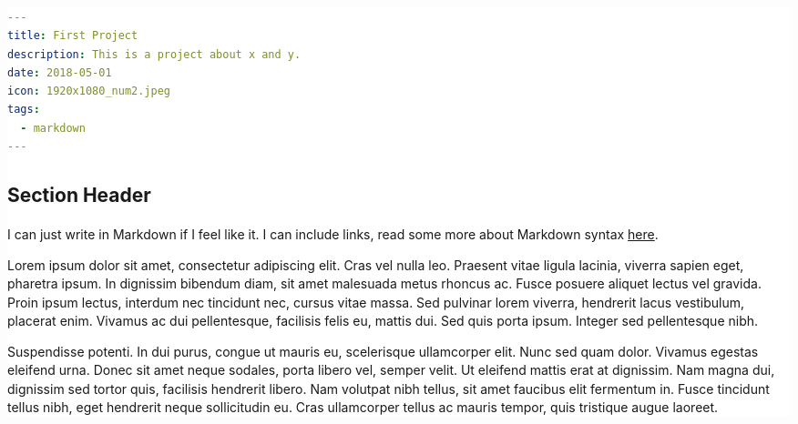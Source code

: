```yaml
---
title: First Project
description: This is a project about x and y.
date: 2018-05-01
icon: 1920x1080_num2.jpeg
tags:
  - markdown
---
```



<div class="responsive-video">
    <iframe title="vimeo-player" src="https://player.vimeo.com/video/644036051?h=b260a3b1b0" width="100%" height="100%" frameborder="0" allowfullscreen></iframe>
</div>

## Section Header

I can just write in Markdown if I feel like it. I can include links, read some more about Markdown syntax [here]().

Lorem ipsum dolor sit amet, consectetur adipiscing elit. Cras vel nulla leo. Praesent vitae ligula lacinia, viverra sapien eget, pharetra ipsum. In dignissim bibendum diam, sit amet malesuada metus rhoncus ac. Fusce posuere aliquet lectus vel gravida. Proin ipsum lectus, interdum nec tincidunt nec, cursus vitae massa. Sed pulvinar lorem viverra, hendrerit lacus vestibulum, placerat enim. Vivamus ac dui pellentesque, facilisis felis eu, mattis dui. Sed quis porta ipsum. Integer sed pellentesque nibh.

Suspendisse potenti. In dui purus, congue ut mauris eu, scelerisque ullamcorper elit. Nunc sed quam dolor. Vivamus egestas eleifend urna. Donec sit amet neque sodales, porta libero vel, semper velit. Ut eleifend mattis erat at dignissim. Nam magna dui, dignissim sed tortor quis, facilisis hendrerit libero. Nam volutpat nibh tellus, sit amet faucibus elit fermentum in. Fusce tincidunt tellus nibh, eget hendrerit neque sollicitudin eu. Cras ullamcorper tellus ac mauris tempor, quis tristique augue laoreet.
